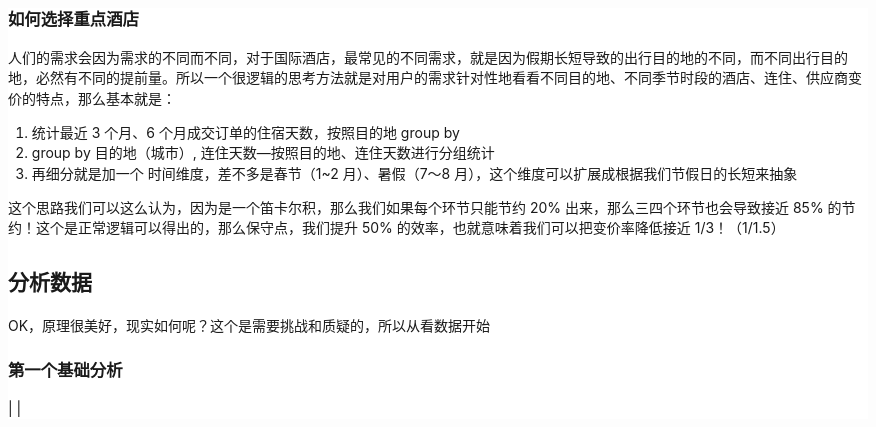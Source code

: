 ### 如何选择重点酒店

人们的需求会因为需求的不同而不同，对于国际酒店，最常见的不同需求，就是因为假期长短导致的出行目的地的不同，而不同出行目的地，必然有不同的提前量。所以一个很逻辑的思考方法就是对用户的需求针对性地看看不同目的地、不同季节时段的酒店、连住、供应商变价的特点，那么基本就是：

1. 统计最近 3 个月、6 个月成交订单的住宿天数，按照目的地 group by
2. group by 目的地（城市）, 连住天数—按照目的地、连住天数进行分组统计
3. 再细分就是加一个 时间维度，差不多是春节（1~2 月）、暑假（7～8 月），这个维度可以扩展成根据我们节假日的长短来抽象

这个思路我们可以这么认为，因为是一个笛卡尔积，那么我们如果每个环节只能节约 20% 出来，那么三四个环节也会导致接近 85% 的节约！这个是正常逻辑可以得出的，那么保守点，我们提升 50% 的效率，也就意味着我们可以把变价率降低接近 1/3！（1/1.5）

## 分析数据

OK，原理很美好，现实如何呢？这个是需要挑战和质疑的，所以从看数据开始

### 第一个基础分析

|                                                                                                                                                                                                                                                                                                                                                                                                                                                                                                                                                                                                                                                                                                                                                                                                                                                                                                                                                                                                                                                                                                                                                                                                                                                                                                                                                                                                                                                                                                                                                                                                                                                                                                                                                                                                                                                                                                                                                                                                                                                                                                                                                                                                                                                                                                                                                                                                                                                                                                                                                                                                                                                                                                                                                                                                                                                                                                                                                                                                                                                                                                                                                                                                                                                                                                                                                                                                                                                                                                                                                                                                                                                                                                                                                                                                                                                                                                                                                                                                                                                                                                                                                                                                                                                                                                                                                                                                                                                                                                                                                                                                                                                                                                                    |